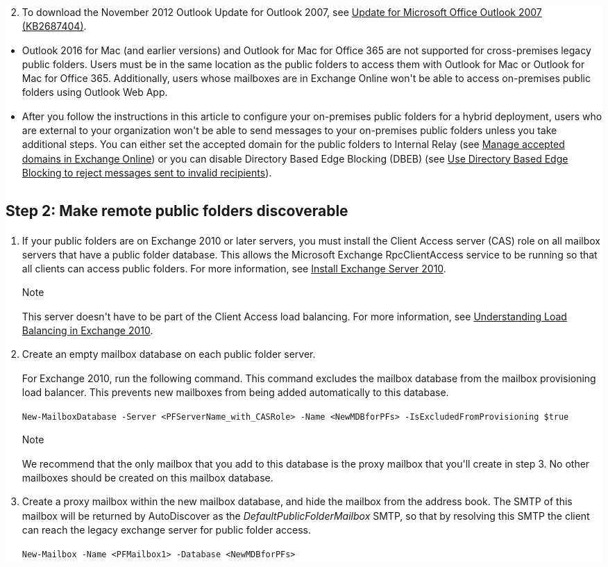   2. To download the November 2012 Outlook Update for Outlook 2007, see [Update for Microsoft Office Outlook 2007 (KB2687404)](https://www.microsoft.com/download/details.aspx?id=35718).
    
- Outlook 2016 for Mac (and earlier versions) and Outlook for Mac for Office 365 are not supported for cross-premises legacy public folders. Users must be in the same location as the public folders to access them with Outlook for Mac or Outlook for Mac for Office 365. Additionally, users whose mailboxes are in Exchange Online won't be able to access on-premises public folders using Outlook Web App.
    
- After you follow the instructions in this article to configure your on-premises public folders for a hybrid deployment, users who are external to your organization won't be able to send messages to your on-premises public folders unless you take additional steps. You can either set the accepted domain for the public folders to Internal Relay (see [Manage accepted domains in Exchange Online](../../mail-flow-best-practices/manage-accepted-domains/manage-accepted-domains.md)) or you can disable Directory Based Edge Blocking (DBEB) (see [Use Directory Based Edge Blocking to reject messages sent to invalid recipients](../../mail-flow-best-practices/use-directory-based-edge-blocking.md)).
    
## Step 2: Make remote public folders discoverable
<a name="Discoverable"> </a>

1. If your public folders are on Exchange 2010 or later servers, you must install the Client Access server (CAS) role on all mailbox servers that have a public folder database. This allows the Microsoft Exchange RpcClientAccess service to be running so that all clients can access public folders. For more information, see [Install Exchange Server 2010](https://technet.microsoft.com/library/bb124778(v=exchg.141).aspx). 
    
    > [!NOTE]
    > This server doesn't have to be part of the Client Access load balancing. For more information, see [Understanding Load Balancing in Exchange 2010](https://technet.microsoft.com/library/ff625247(v=exchg.141).aspx). 
  
2. Create an empty mailbox database on each public folder server. 
    
    For Exchange 2010, run the following command. This command excludes the mailbox database from the mailbox provisioning load balancer. This prevents new mailboxes from being added automatically to this database.
     
    ```
   New-MailboxDatabase -Server <PFServerName_with_CASRole> -Name <NewMDBforPFs> -IsExcludedFromProvisioning $true
    ```

    > [!NOTE]
    > We recommend that the only mailbox that you add to this database is the proxy mailbox that you'll create in step 3. No other mailboxes should be created on this mailbox database. 
  
3. Create a proxy mailbox within the new mailbox database, and hide the mailbox from the address book. The SMTP of this mailbox will be returned by AutoDiscover as the _DefaultPublicFolderMailbox_ SMTP, so that by resolving this SMTP the client can reach the legacy exchange server for public folder access. 
    
    ```
    New-Mailbox -Name <PFMailbox1> -Database <NewMDBforPFs>
    ```
